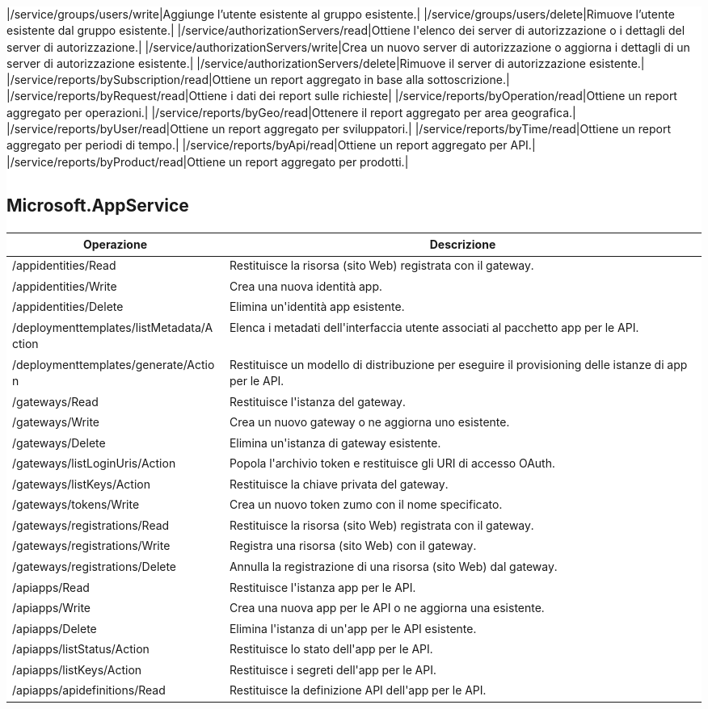 |/service/groups/users/write|Aggiunge l’utente esistente al gruppo esistente.|
|/service/groups/users/delete|Rimuove l’utente esistente dal gruppo esistente.|
|/service/authorizationServers/read|Ottiene l'elenco dei server di autorizzazione o i dettagli del server di autorizzazione.|
|/service/authorizationServers/write|Crea un nuovo server di autorizzazione o aggiorna i dettagli di un server di autorizzazione esistente.|
|/service/authorizationServers/delete|Rimuove il server di autorizzazione esistente.|
|/service/reports/bySubscription/read|Ottiene un report aggregato in base alla sottoscrizione.|
|/service/reports/byRequest/read|Ottiene i dati dei report sulle richieste|
|/service/reports/byOperation/read|Ottiene un report aggregato per operazioni.|
|/service/reports/byGeo/read|Ottenere il report aggregato per area geografica.|
|/service/reports/byUser/read|Ottiene un report aggregato per sviluppatori.|
|/service/reports/byTime/read|Ottiene un report aggregato per periodi di tempo.|
|/service/reports/byApi/read|Ottiene un report aggregato per API.|
|/service/reports/byProduct/read|Ottiene un report aggregato per prodotti.|

## <a name="microsoftappservice"></a>Microsoft.AppService

| Operazione | Descrizione |
|---|---|
|/appidentities/Read|Restituisce la risorsa (sito Web) registrata con il gateway.|
|/appidentities/Write|Crea una nuova identità app.|
|/appidentities/Delete|Elimina un'identità app esistente.|
|/deploymenttemplates/listMetadata/Action|Elenca i metadati dell'interfaccia utente associati al pacchetto app per le API.|
|/deploymenttemplates/generate/Action|Restituisce un modello di distribuzione per eseguire il provisioning delle istanze di app per le API.|
|/gateways/Read|Restituisce l'istanza del gateway.|
|/gateways/Write|Crea un nuovo gateway o ne aggiorna uno esistente.|
|/gateways/Delete|Elimina un'istanza di gateway esistente.|
|/gateways/listLoginUris/Action|Popola l'archivio token e restituisce gli URI di accesso OAuth.|
|/gateways/listKeys/Action|Restituisce la chiave privata del gateway.|
|/gateways/tokens/Write|Crea un nuovo token zumo con il nome specificato.|
|/gateways/registrations/Read|Restituisce la risorsa (sito Web) registrata con il gateway.|
|/gateways/registrations/Write|Registra una risorsa (sito Web) con il gateway.|
|/gateways/registrations/Delete|Annulla la registrazione di una risorsa (sito Web) dal gateway.|
|/apiapps/Read|Restituisce l'istanza app per le API.|
|/apiapps/Write|Crea una nuova app per le API o ne aggiorna una esistente.|
|/apiapps/Delete|Elimina l'istanza di un'app per le API esistente.|
|/apiapps/listStatus/Action|Restituisce lo stato dell'app per le API.|
|/apiapps/listKeys/Action|Restituisce i segreti dell'app per le API.|
|/apiapps/apidefinitions/Read|Restituisce la definizione API dell'app per le API.|
